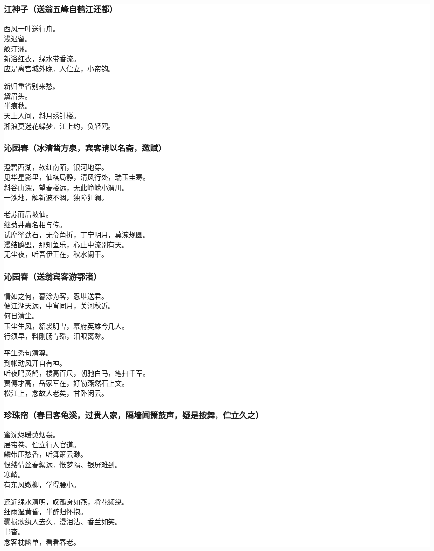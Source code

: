 
### 江神子（送翁五峰自鹤江还都）

西风一叶送行舟。  
浅迟留。  
舣汀洲。  
新浴红衣，绿水带香流。  
应是离宫城外晚，人伫立，小帘钩。  

新归重省别来愁。  
黛眉头。  
半痕秋。  
天上人间，斜月绣针楼。  
湘浪莫迷花蝶梦，江上约，负轻鸥。  


### 沁园春（冰漕凿方泉，宾客请以名斋，邀赋）

澄碧西湖，软红南陌，银河地穿。  
见华星影里，仙棋局静，清风行处，瑞玉圭寒。  
斜谷山深，望春楼远，无此峥嵘小渭川。  
一泓地，解新波不涸，独障狂澜。  

老苏而后坡仙。  
继菊井嘉名相与传。  
试摩挲劲石，无令角折，丁宁明月，莫涴规圆。  
漫结鸥盟，那知鱼乐，心止中流别有天。  
无尘夜，听吾伊正在，秋水阑干。  


### 沁园春（送翁宾客游鄂渚）

情如之何，暮涂为客，忍堪送君。  
便江湖天远，中宵同月，关河秋近。  
何日清尘。  
玉尘生风，貂裘明雪，幕府英雄今几人。  
行须早，料刚肠肯殢，泪眼离颦。  

平生秀句清尊。  
到帐动风开自有神。  
听夜鸣黄鹤，楼高百尺，朝驰白马，笔扫千军。  
贾傅才高，岳家军在，好勒燕然石上文。  
松江上，念故人老矣，甘卧闲云。  


### 珍珠帘（春日客龟溪，过贵人家，隔墙闻箫鼓声，疑是按舞，伫立久之）

蜜沈烬暖萸烟袅。  
层帘卷、伫立行人官道。  
麟带压愁香，听舞箫云渺。  
恨缕情丝春絮远，怅梦隔、银屏难到。  
寒峭。  
有东风嫩柳，学得腰小。  

还近绿水清明，叹孤身如燕，将花频绕。  
细雨湿黄昏，半醉归怀抱。  
蠹损歌纨人去久，漫泪沾、香兰如笑。  
书杳。  
念客枕幽单，看看春老。  
